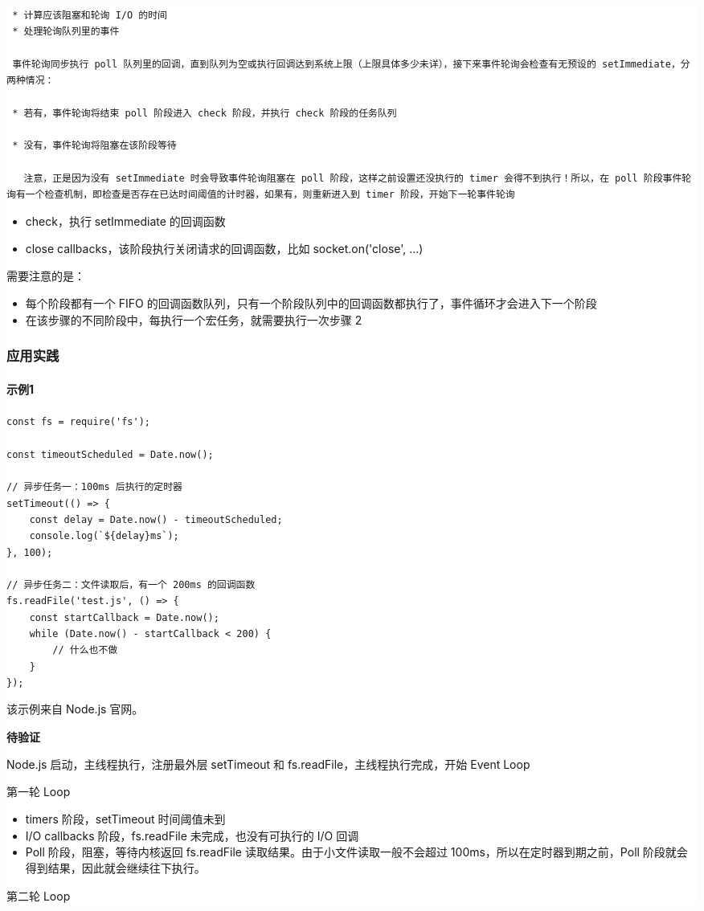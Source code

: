      * 计算应该阻塞和轮询 I/O 的时间
     * 处理轮询队列里的事件

     事件轮询同步执行 poll 队列里的回调，直到队列为空或执行回调达到系统上限（上限具体多少未详），接下来事件轮询会检查有无预设的 setImmediate，分两种情况：

     * 若有，事件轮询将结束 poll 阶段进入 check 阶段，并执行 check 阶段的任务队列

     * 没有，事件轮询将阻塞在该阶段等待

       注意，正是因为没有 setImmediate 时会导致事件轮询阻塞在 poll 阶段，这样之前设置还没执行的 timer 会得不到执行！所以，在 poll 阶段事件轮询有一个检查机制，即检查是否存在已达时间阈值的计时器，如果有，则重新进入到 timer 阶段，开始下一轮事件轮询

   * check，执行 setImmediate 的回调函数

   * close callbacks，该阶段执行关闭请求的回调函数，比如 socket.on('close', ...)

   需要注意的是：

   * 每个阶段都有一个 FIFO 的回调函数队列，只有一个阶段队列中的回调函数都执行了，事件循环才会进入下一个阶段
   * 在该步骤的不同阶段中，每执行一个宏任务，就需要执行一次步骤 2

### 应用实践

#### 示例1

```
const fs = require('fs');

const timeoutScheduled = Date.now();

// 异步任务一：100ms 后执行的定时器
setTimeout(() => {
    const delay = Date.now() - timeoutScheduled;
    console.log(`${delay}ms`);
}, 100);

// 异步任务二：文件读取后，有一个 200ms 的回调函数
fs.readFile('test.js', () => {
    const startCallback = Date.now();
    while (Date.now() - startCallback < 200) {
        // 什么也不做
    }
});
```

该示例来自 Node.js 官网。

**待验证**

Node.js 启动，主线程执行，注册最外层 setTimeout 和 fs.readFile，主线程执行完成，开始 Event Loop

第一轮 Loop

* timers 阶段，setTimeout 时间阈值未到
* I/O callbacks 阶段，fs.readFile 未完成，也没有可执行的 I/O 回调
* Poll 阶段，阻塞，等待内核返回 fs.readFile 读取结果。由于小文件读取一般不会超过 100ms，所以在定时器到期之前，Poll 阶段就会得到结果，因此就会继续往下执行。

第二轮 Loop
